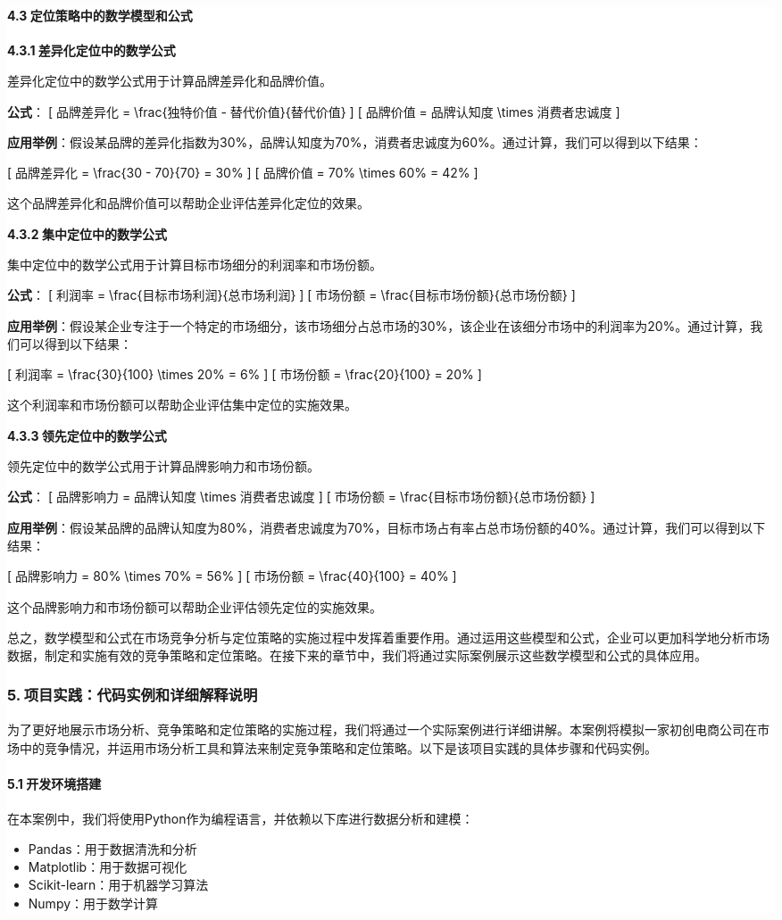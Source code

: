 #### 4.3 定位策略中的数学模型和公式

**4.3.1 差异化定位中的数学公式**

差异化定位中的数学公式用于计算品牌差异化和品牌价值。

**公式**：
\[ 品牌差异化 = \frac{独特价值 - 替代价值}{替代价值} \]
\[ 品牌价值 = 品牌认知度 \times 消费者忠诚度 \]

**应用举例**：假设某品牌的差异化指数为30%，品牌认知度为70%，消费者忠诚度为60%。通过计算，我们可以得到以下结果：

\[ 品牌差异化 = \frac{30 - 70}{70} = 30\% \]
\[ 品牌价值 = 70\% \times 60\% = 42\% \]

这个品牌差异化和品牌价值可以帮助企业评估差异化定位的效果。

**4.3.2 集中定位中的数学公式**

集中定位中的数学公式用于计算目标市场细分的利润率和市场份额。

**公式**：
\[ 利润率 = \frac{目标市场利润}{总市场利润} \]
\[ 市场份额 = \frac{目标市场份额}{总市场份额} \]

**应用举例**：假设某企业专注于一个特定的市场细分，该市场细分占总市场的30%，该企业在该细分市场中的利润率为20%。通过计算，我们可以得到以下结果：

\[ 利润率 = \frac{30}{100} \times 20\% = 6\% \]
\[ 市场份额 = \frac{20}{100} = 20\% \]

这个利润率和市场份额可以帮助企业评估集中定位的实施效果。

**4.3.3 领先定位中的数学公式**

领先定位中的数学公式用于计算品牌影响力和市场份额。

**公式**：
\[ 品牌影响力 = 品牌认知度 \times 消费者忠诚度 \]
\[ 市场份额 = \frac{目标市场份额}{总市场份额} \]

**应用举例**：假设某品牌的品牌认知度为80%，消费者忠诚度为70%，目标市场占有率占总市场份额的40%。通过计算，我们可以得到以下结果：

\[ 品牌影响力 = 80\% \times 70\% = 56\% \]
\[ 市场份额 = \frac{40}{100} = 40\% \]

这个品牌影响力和市场份额可以帮助企业评估领先定位的实施效果。

总之，数学模型和公式在市场竞争分析与定位策略的实施过程中发挥着重要作用。通过运用这些模型和公式，企业可以更加科学地分析市场数据，制定和实施有效的竞争策略和定位策略。在接下来的章节中，我们将通过实际案例展示这些数学模型和公式的具体应用。

### 5. 项目实践：代码实例和详细解释说明

为了更好地展示市场分析、竞争策略和定位策略的实施过程，我们将通过一个实际案例进行详细讲解。本案例将模拟一家初创电商公司在市场中的竞争情况，并运用市场分析工具和算法来制定竞争策略和定位策略。以下是该项目实践的具体步骤和代码实例。

#### 5.1 开发环境搭建

在本案例中，我们将使用Python作为编程语言，并依赖以下库进行数据分析和建模：

- Pandas：用于数据清洗和分析
- Matplotlib：用于数据可视化
- Scikit-learn：用于机器学习算法
- Numpy：用于数学计算
